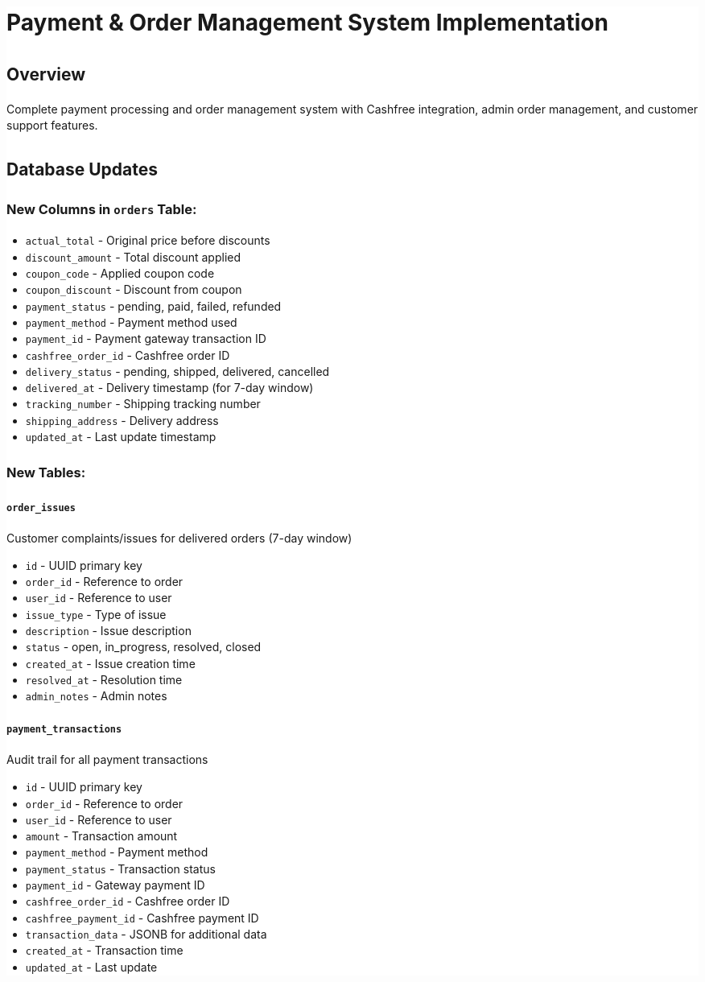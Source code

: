 # Payment & Order Management System Implementation

## Overview
Complete payment processing and order management system with Cashfree integration, admin order management, and customer support features.

## Database Updates

### New Columns in `orders` Table:
- `actual_total` - Original price before discounts
- `discount_amount` - Total discount applied
- `coupon_code` - Applied coupon code
- `coupon_discount` - Discount from coupon
- `payment_status` - pending, paid, failed, refunded
- `payment_method` - Payment method used
- `payment_id` - Payment gateway transaction ID
- `cashfree_order_id` - Cashfree order ID
- `delivery_status` - pending, shipped, delivered, cancelled
- `delivered_at` - Delivery timestamp (for 7-day window)
- `tracking_number` - Shipping tracking number
- `shipping_address` - Delivery address
- `updated_at` - Last update timestamp

### New Tables:

#### `order_issues`
Customer complaints/issues for delivered orders (7-day window)
- `id` - UUID primary key
- `order_id` - Reference to order
- `user_id` - Reference to user
- `issue_type` - Type of issue
- `description` - Issue description
- `status` - open, in_progress, resolved, closed
- `created_at` - Issue creation time
- `resolved_at` - Resolution time
- `admin_notes` - Admin notes

#### `payment_transactions`
Audit trail for all payment transactions
- `id` - UUID primary key
- `order_id` - Reference to order
- `user_id` - Reference to user
- `amount` - Transaction amount
- `payment_method` - Payment method
- `payment_status` - Transaction status
- `payment_id` - Gateway payment ID
- `cashfree_order_id` - Cashfree order ID
- `cashfree_payment_id` - Cashfree payment ID
- `transaction_data` - JSONB for additional data
- `created_at` - Transaction time
- `updated_at` - Last update
